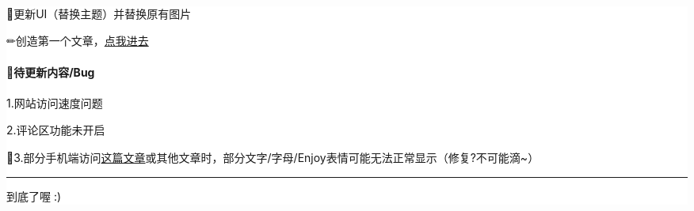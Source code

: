 💄更新UI（替换主题）并替换原有图片

✏创造第一个文章，[点我进去](https://lijiajunljj.github.io/post/one/)

#### 🐛待更新内容/Bug

1.网站访问速度问题

2.评论区功能未开启

🚨3.部分手机端访问[这篇文章](https://lijiajunljj.github.io/post/hello-gridea/)或其他文章时，部分文字/字母/Enjoy表情可能无法正常显示（修复?不可能滴~）

---

到底了喔 :)


